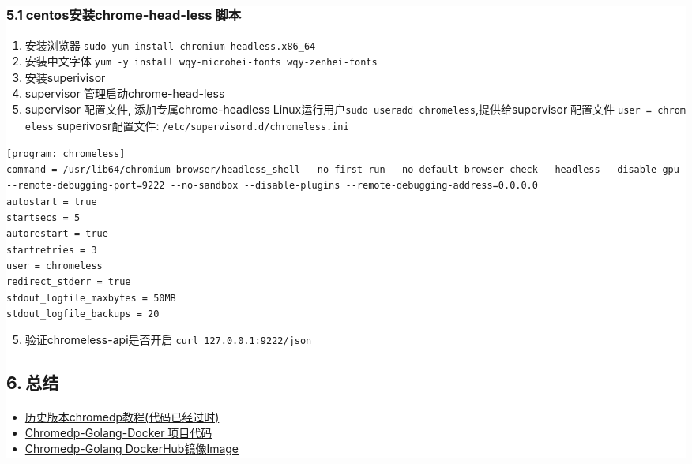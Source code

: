 ### 5.1 centos安装chrome-head-less 脚本

1. 安装浏览器 `sudo yum install chromium-headless.x86_64`
2. 安装中文字体  `yum -y install wqy-microhei-fonts wqy-zenhei-fonts`
3. 安装superivisor
3. supervisor 管理启动chrome-head-less
4. supervisor 配置文件, 添加专属chrome-headless Linux运行用户`sudo useradd chromeless`,提供给supervisor 配置文件 `user = chromeless`
   superivosr配置文件:   `/etc/supervisord.d/chromeless.ini`

```shell
[program: chromeless] 
command = /usr/lib64/chromium-browser/headless_shell --no-first-run --no-default-browser-check --headless --disable-gpu --remote-debugging-port=9222 --no-sandbox --disable-plugins --remote-debugging-address=0.0.0.0 
autostart = true     
startsecs = 5       
autorestart = true 
startretries = 3  
user = chromeless
redirect_stderr = true  
stdout_logfile_maxbytes = 50MB 
stdout_logfile_backups = 20  
```

5. 验证chromeless-api是否开启 `curl 127.0.0.1:9222/json`

## 6. 总结

- [历史版本chromedp教程(代码已经过时)](/2018/12/26/chromedp-tutorial-for-golang)
- [Chromedp-Golang-Docker 项目代码](https://github.com/mojocn/chromegin)
- [Chromedp-Golang DockerHub镜像Image](https://cloud.docker.com/u/mojotvcn/repository/docker/mojotvcn/chromegin)